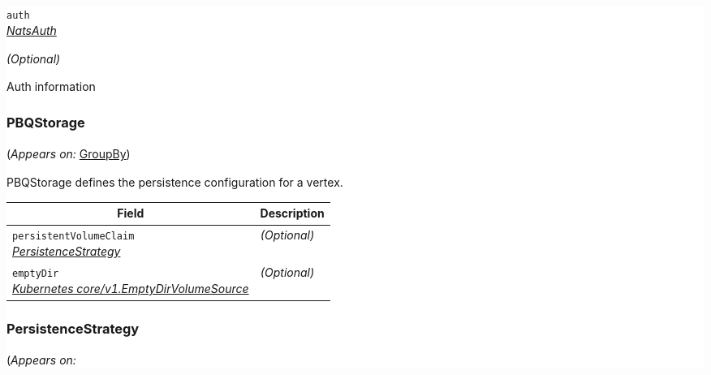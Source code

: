 <code>auth</code></br> <em>
<a href="#numaflow.numaproj.io/v1alpha1.NatsAuth"> NatsAuth </a> </em>
</td>
<td>
<em>(Optional)</em>
<p>
Auth information
</p>
</td>
</tr>
</tbody>
</table>
<h3 id="numaflow.numaproj.io/v1alpha1.PBQStorage">
PBQStorage
</h3>
<p>
(<em>Appears on:</em>
<a href="#numaflow.numaproj.io/v1alpha1.GroupBy">GroupBy</a>)
</p>
<p>
<p>
PBQStorage defines the persistence configuration for a vertex.
</p>
</p>
<table>
<thead>
<tr>
<th>
Field
</th>
<th>
Description
</th>
</tr>
</thead>
<tbody>
<tr>
<td>
<code>persistentVolumeClaim</code></br> <em>
<a href="#numaflow.numaproj.io/v1alpha1.PersistenceStrategy">
PersistenceStrategy </a> </em>
</td>
<td>
<em>(Optional)</em>
</td>
</tr>
<tr>
<td>
<code>emptyDir</code></br> <em>
<a href="https://v1-18.docs.kubernetes.io/docs/reference/generated/kubernetes-api/v1.18/#emptydirvolumesource-v1-core">
Kubernetes core/v1.EmptyDirVolumeSource </a> </em>
</td>
<td>
<em>(Optional)</em>
</td>
</tr>
</tbody>
</table>
<h3 id="numaflow.numaproj.io/v1alpha1.PersistenceStrategy">
PersistenceStrategy
</h3>
<p>
(<em>Appears on:</em>